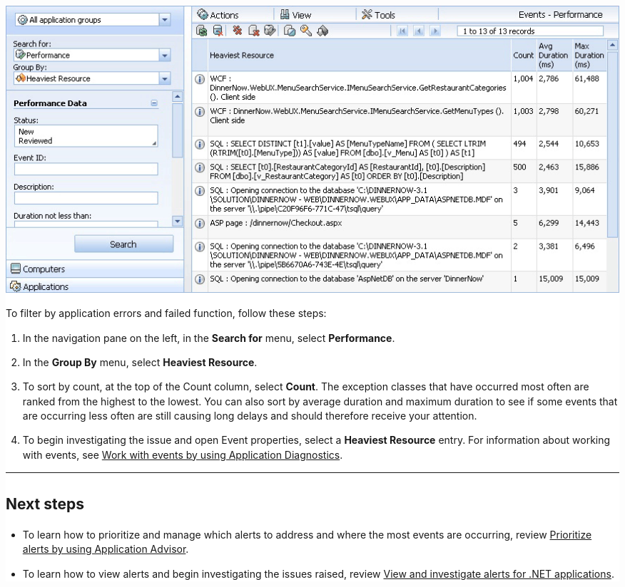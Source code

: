 ![Screenshot showing Filter by performance and heaviest resource.](./media/om2016-appmonitoring-appdiagnosticsfilter-heavyres.png)  

To filter by application errors and failed function, follow these steps: 

1.  In the navigation pane on the left, in the **Search for** menu, select **Performance**.  

2.  In the **Group By** menu, select **Heaviest Resource**.  

3.  To sort by count, at the top of the Count column, select **Count**. The exception classes that have occurred most often are ranked from the highest to the lowest. You can also sort by average duration and maximum duration to see if some events that are occurring less often are still causing long delays and should therefore receive your attention.  

4.  To begin investigating the issue and open Event properties, select a **Heaviest Resource** entry. For information about working with events, see [Work with events by using Application Diagnostics](manage-working-with-events-using-application-diagnostics.md).

---

## Next steps

* To learn how to prioritize and manage which alerts to address and where the most events are occurring, review [Prioritize alerts by using Application Advisor](manage-prioritizing-alerts-using-application-advisor.md).  

* To learn how to view alerts and begin investigating the issues raised, review [View and investigate alerts for .NET applications](manage-viewing-and-investigating-alerts-for-dotnetapps.md).

